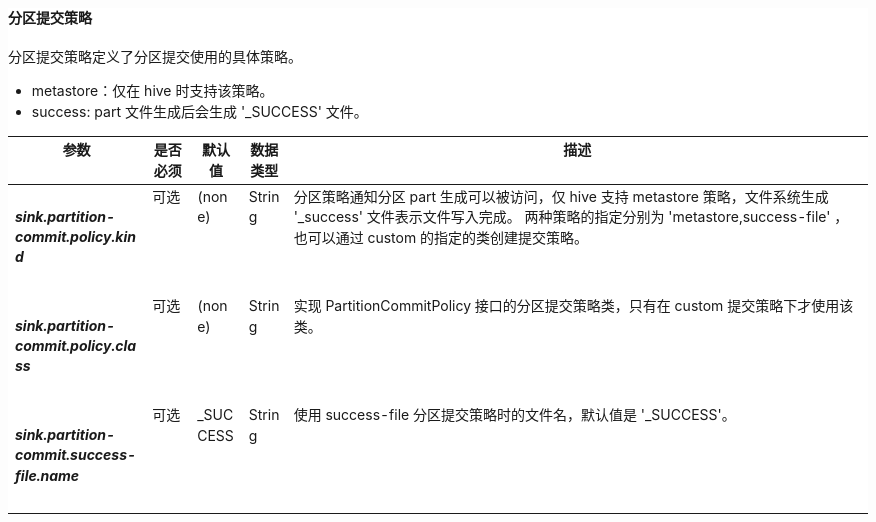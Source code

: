 #### 分区提交策略

分区提交策略定义了分区提交使用的具体策略。

- metastore：仅在 hive 时支持该策略。
- success: part 文件生成后会生成 '_SUCCESS' 文件。

<table class="table table-bordered">
    <thead>
      <tr>
        <th class="text-left" style={{width: '25%'}}>参数</th>
        <th class="text-left" style={{width: '8%'}}>是否必须</th>
        <th class="text-center" style={{width: '7%'}}>默认值</th>
        <th class="text-center" style={{width: '10%'}}>数据类型</th>
        <th class="text-center" style={{width: '50%'}}>描述</th>
      </tr>
    </thead>
    <tbody>
    <tr>
        <td><h5>sink.partition-commit.policy.kind</h5></td>
        <td>可选</td>
        <td style={{wordWrap: 'break-word'}}>(none)</td>
        <td>String</td>
        <td>分区策略通知分区 part 生成可以被访问，仅 hive 支持 metastore 策略，文件系统生成 '_success' 文件表示文件写入完成。
        两种策略的指定分别为 'metastore,success-file' ，也可以通过 custom 的指定的类创建提交策略。</td>
    </tr>
    <tr>
      <td><h5>sink.partition-commit.policy.class</h5></td>
      <td>可选</td>
      <td style={{wordWrap: 'break-word'}}>(none)</td>
      <td>String</td>
      <td>实现 PartitionCommitPolicy 接口的分区提交策略类，只有在 custom 提交策略下才使用该类。</td>
    </tr>
    <tr>
      <td><h5>sink.partition-commit.success-file.name</h5></td>
      <td>可选</td>
      <td style={{wordWrap: 'break-word'}}>_SUCCESS</td>
      <td>String</td>
      <td>使用 success-file 分区提交策略时的文件名，默认值是 '_SUCCESS'。</td>
    </tr>
    </tbody>
</table>



